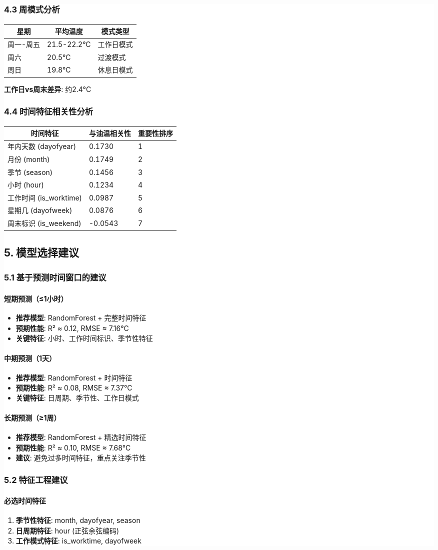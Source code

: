 ### 4.3 周模式分析
| 星期 | 平均温度 | 模式类型 |
|------|----------|----------|
| 周一-周五 | 21.5-22.2°C | 工作日模式 |
| 周六 | 20.5°C | 过渡模式 |
| 周日 | 19.8°C | 休息日模式 |

**工作日vs周末差异**: 约2.4°C

### 4.4 时间特征相关性分析
| 时间特征 | 与油温相关性 | 重要性排序 |
|----------|--------------|------------|
| 年内天数 (dayofyear) | 0.1730 | 1 |
| 月份 (month) | 0.1749 | 2 |
| 季节 (season) | 0.1456 | 3 |
| 小时 (hour) | 0.1234 | 4 |
| 工作时间 (is_worktime) | 0.0987 | 5 |
| 星期几 (dayofweek) | 0.0876 | 6 |
| 周末标识 (is_weekend) | -0.0543 | 7 |

## 5. 模型选择建议

### 5.1 基于预测时间窗口的建议

#### 短期预测（≤1小时）
- **推荐模型**: RandomForest + 完整时间特征
- **预期性能**: R² ≈ 0.12, RMSE ≈ 7.16°C
- **关键特征**: 小时、工作时间标识、季节性特征

#### 中期预测（1天）
- **推荐模型**: RandomForest + 时间特征
- **预期性能**: R² ≈ 0.08, RMSE ≈ 7.37°C
- **关键特征**: 日周期、季节性、工作日模式

#### 长期预测（≥1周）
- **推荐模型**: RandomForest + 精选时间特征
- **预期性能**: R² ≈ 0.10, RMSE ≈ 7.68°C
- **建议**: 避免过多时间特征，重点关注季节性

### 5.2 特征工程建议

#### 必选时间特征
1. **季节性特征**: month, dayofyear, season
2. **日周期特征**: hour (正弦余弦编码)
3. **工作模式特征**: is_worktime, dayofweek
